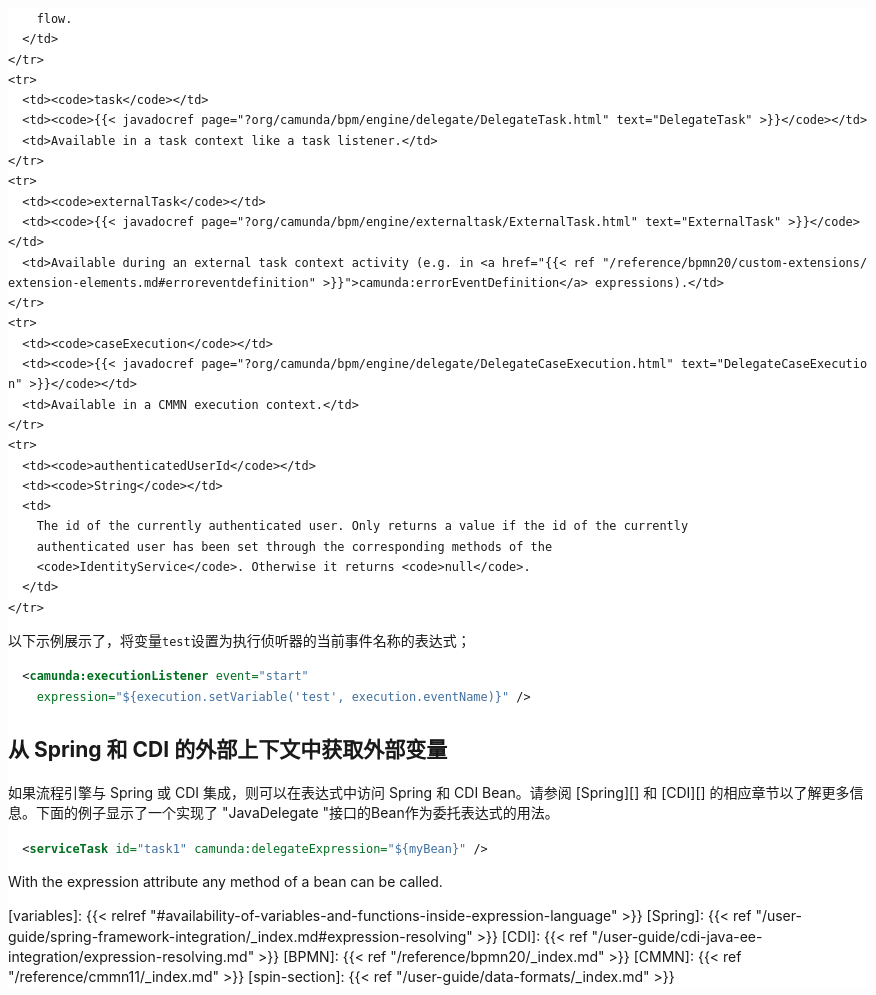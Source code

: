         flow.
      </td>
    </tr>
    <tr>
      <td><code>task</code></td>
      <td><code>{{< javadocref page="?org/camunda/bpm/engine/delegate/DelegateTask.html" text="DelegateTask" >}}</code></td>
      <td>Available in a task context like a task listener.</td>
    </tr>
    <tr>
      <td><code>externalTask</code></td>
      <td><code>{{< javadocref page="?org/camunda/bpm/engine/externaltask/ExternalTask.html" text="ExternalTask" >}}</code></td>
      <td>Available during an external task context activity (e.g. in <a href="{{< ref "/reference/bpmn20/custom-extensions/extension-elements.md#erroreventdefinition" >}}">camunda:errorEventDefinition</a> expressions).</td>
    </tr>
    <tr>
      <td><code>caseExecution</code></td>
      <td><code>{{< javadocref page="?org/camunda/bpm/engine/delegate/DelegateCaseExecution.html" text="DelegateCaseExecution" >}}</code></td>
      <td>Available in a CMMN execution context.</td>
    </tr>
    <tr>
      <td><code>authenticatedUserId</code></td>
      <td><code>String</code></td>
      <td>
        The id of the currently authenticated user. Only returns a value if the id of the currently
        authenticated user has been set through the corresponding methods of the
        <code>IdentityService</code>. Otherwise it returns <code>null</code>.
      </td>
    </tr>
  </tbody>
</table>

以下示例展示了，将变量`test`设置为执行侦听器的当前事件名称的表达式；

```xml
  <camunda:executionListener event="start"
    expression="${execution.setVariable('test', execution.eventName)}" />
```


## 从 Spring 和 CDI 的外部上下文中获取外部变量

如果流程引擎与 Spring 或 CDI 集成，则可以在表达式中访问 Spring 和 CDI Bean。请参阅 [Spring][] 和 [CDI][] 的相应章节以了解更多信息。下面的例子显示了一个实现了 "JavaDelegate "接口的Bean作为委托表达式的用法。

```xml
  <serviceTask id="task1" camunda:delegateExpression="${myBean}" />
```

With the expression attribute any method of a bean can be called.


[JSR-245]: https://jcp.org/aboutJava/communityprocess/final/jsr245/index.html
[JUEL]: http://juel.sourceforge.net/
[official documentation]: http://docs.oracle.com/javaee/5/tutorial/doc/bnahq.html
[examples]: http://docs.oracle.com/javaee/5/tutorial/doc/bnahq.html#bnain
[variables]: {{< relref "#availability-of-variables-and-functions-inside-expression-language" >}}
[Spring]: {{< ref "/user-guide/spring-framework-integration/_index.md#expression-resolving" >}}
[CDI]: {{< ref "/user-guide/cdi-java-ee-integration/expression-resolving.md" >}}
[BPMN]: {{< ref "/reference/bpmn20/_index.md" >}}
[CMMN]: {{< ref "/reference/cmmn11/_index.md" >}}
[spin-section]: {{< ref "/user-guide/data-formats/_index.md" >}}